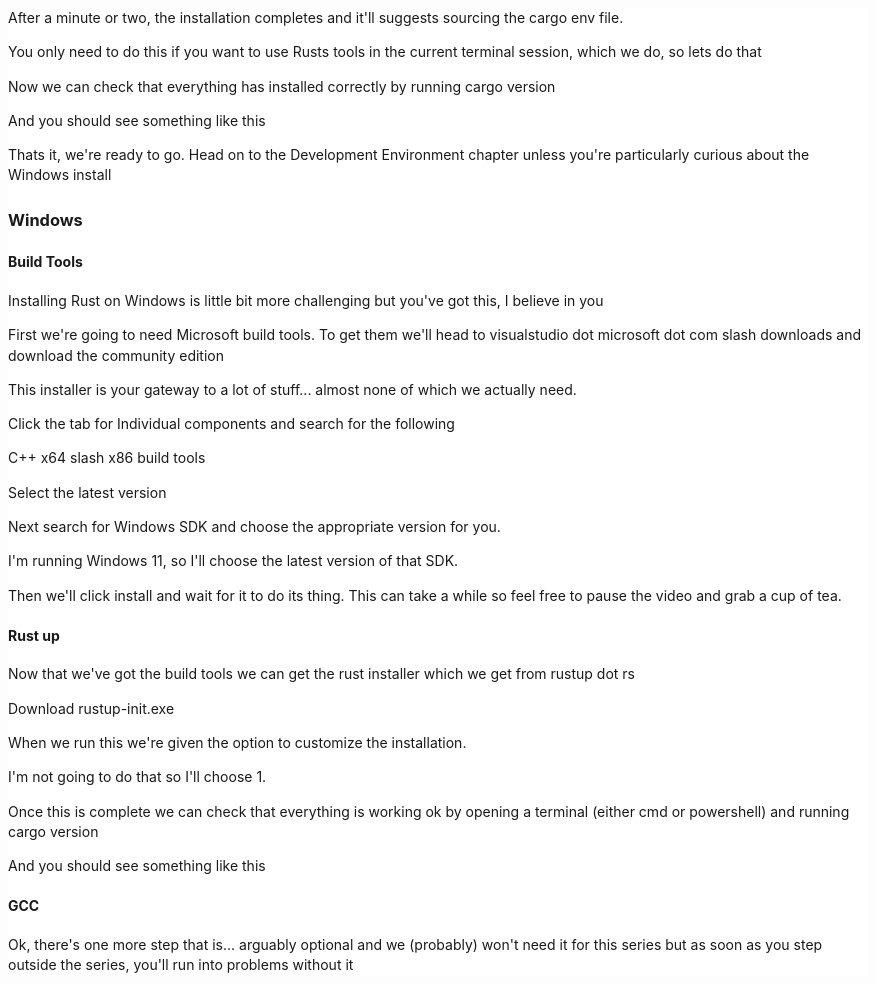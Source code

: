 After a minute or two, the installation completes and it'll suggests sourcing the cargo env file.

You only need to do this if you want to use Rusts tools in the current terminal session, which we do, so lets do that

Now we can check that everything has installed correctly by running cargo version

And you should see something like this

Thats it, we're ready to go. Head on to the Development Environment chapter unless you're particularly curious about
the Windows install

### Windows

#### Build Tools

Installing Rust on Windows is little bit more challenging but you've got this, I believe in you

First we're going to need Microsoft build tools. To get them we'll head to  visualstudio dot microsoft dot com slash
downloads and download the community edition

This installer is your gateway to a lot of stuff... almost none of which we actually need.

Click the tab for Individual components and search for the following

C++ x64 slash x86 build tools

Select the latest version

Next search for Windows SDK and choose the appropriate version for you.

I'm running Windows 11, so I'll choose the latest version of that SDK.

Then we'll click install and wait for it to do its thing. This can take a while so feel free to pause the video and
grab a cup of tea.

#### Rust up

Now that we've got the build tools we can get the rust installer which we get from rustup dot rs

Download rustup-init.exe

When we run this we're given the option to customize the installation. 

I'm not going to do that so I'll choose 1.

Once this is complete we can check that everything is working ok by opening a terminal (either cmd or powershell) and
running cargo version

And you should see something like this

#### GCC

Ok, there's one more step that is... arguably optional and we (probably) won't need it for this series but as soon as
you step outside the series, you'll run into problems without it
